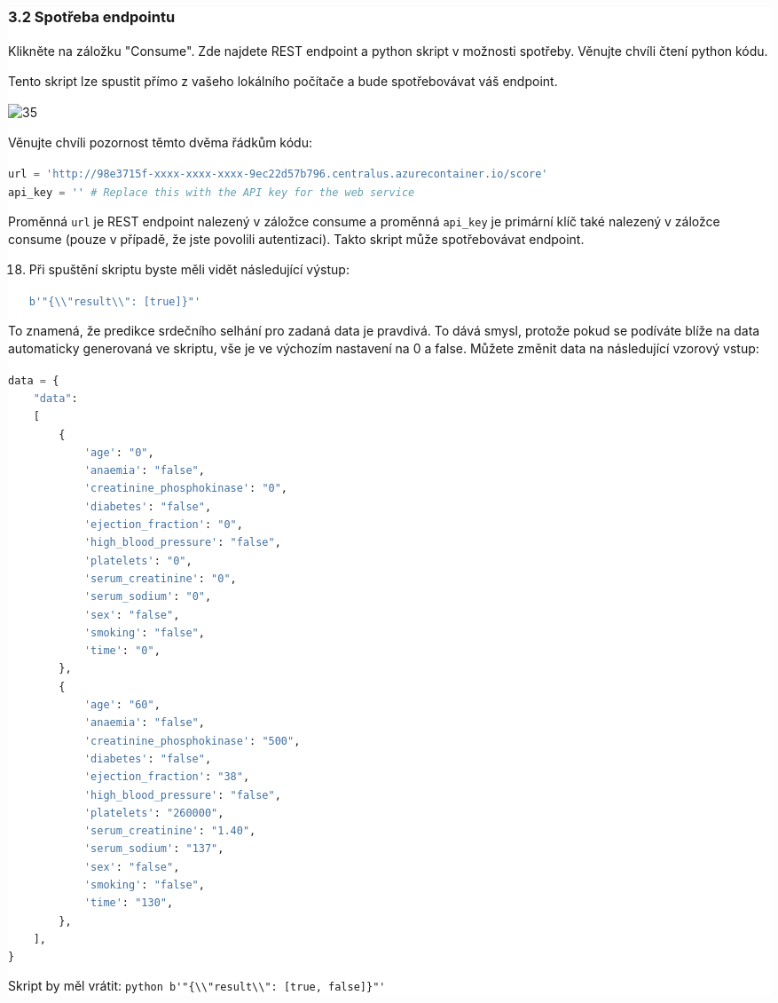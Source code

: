 ### 3.2 Spotřeba endpointu

Klikněte na záložku "Consume". Zde najdete REST endpoint a python skript v možnosti spotřeby. Věnujte chvíli čtení python kódu.

Tento skript lze spustit přímo z vašeho lokálního počítače a bude spotřebovávat váš endpoint.

![35](../../../../5-Data-Science-In-Cloud/18-Low-Code/images/consumption-1.PNG)

Věnujte chvíli pozornost těmto dvěma řádkům kódu:

```python
url = 'http://98e3715f-xxxx-xxxx-xxxx-9ec22d57b796.centralus.azurecontainer.io/score'
api_key = '' # Replace this with the API key for the web service
```
Proměnná `url` je REST endpoint nalezený v záložce consume a proměnná `api_key` je primární klíč také nalezený v záložce consume (pouze v případě, že jste povolili autentizaci). Takto skript může spotřebovávat endpoint.

18. Při spuštění skriptu byste měli vidět následující výstup:
    ```python
    b'"{\\"result\\": [true]}"'
    ```
To znamená, že predikce srdečního selhání pro zadaná data je pravdivá. To dává smysl, protože pokud se podíváte blíže na data automaticky generovaná ve skriptu, vše je ve výchozím nastavení na 0 a false. Můžete změnit data na následující vzorový vstup:

```python
data = {
    "data":
    [
        {
            'age': "0",
            'anaemia': "false",
            'creatinine_phosphokinase': "0",
            'diabetes': "false",
            'ejection_fraction': "0",
            'high_blood_pressure': "false",
            'platelets': "0",
            'serum_creatinine': "0",
            'serum_sodium': "0",
            'sex': "false",
            'smoking': "false",
            'time': "0",
        },
        {
            'age': "60",
            'anaemia': "false",
            'creatinine_phosphokinase': "500",
            'diabetes': "false",
            'ejection_fraction': "38",
            'high_blood_pressure': "false",
            'platelets': "260000",
            'serum_creatinine': "1.40",
            'serum_sodium': "137",
            'sex': "false",
            'smoking': "false",
            'time': "130",
        },
    ],
}
```
Skript by měl vrátit:
    ```python
    b'"{\\"result\\": [true, false]}"'
    ```
